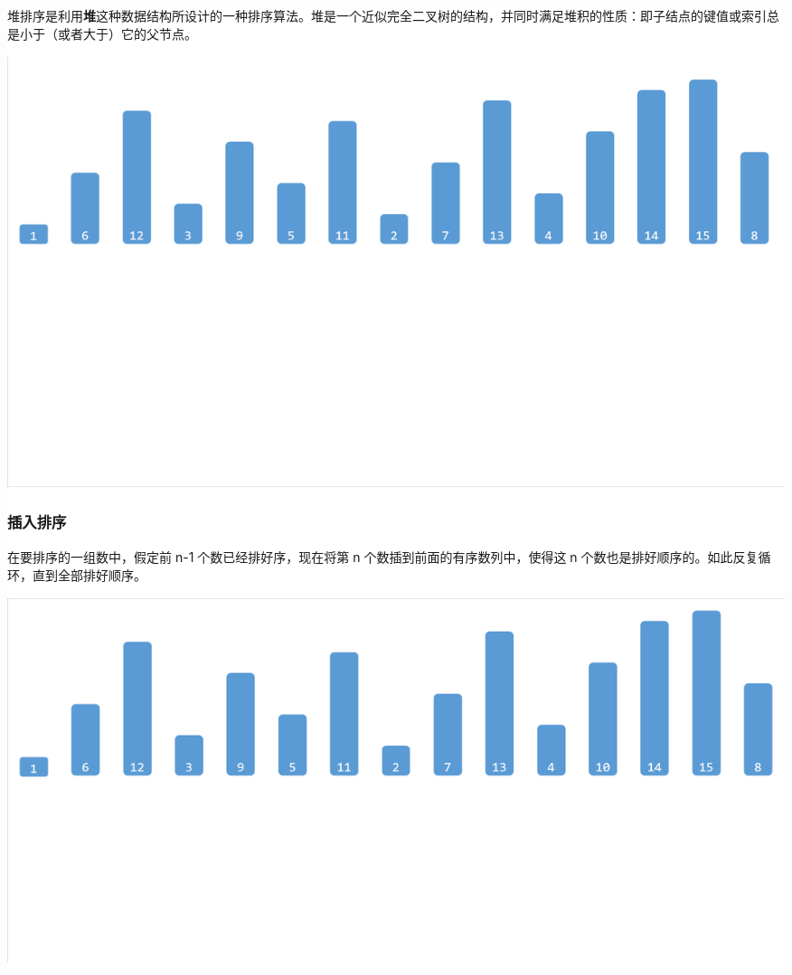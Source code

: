 堆排序是利用**堆**这种数据结构所设计的一种排序算法。堆是一个近似完全二叉树的结构，并同时满足堆积的性质：即子结点的键值或索引总是小于（或者大于）它的父节点。

![在这里插入图片描述](./算法笔记/20210531162346782.gif)

### 插入排序

在要排序的一组数中，假定前 n-1 个数已经排好序，现在将第 n 个数插到前面的有序数列中，使得这 n 个数也是排好顺序的。如此反复循环，直到全部排好顺序。

![在这里插入图片描述](./算法笔记/2021053116224238.gif)
